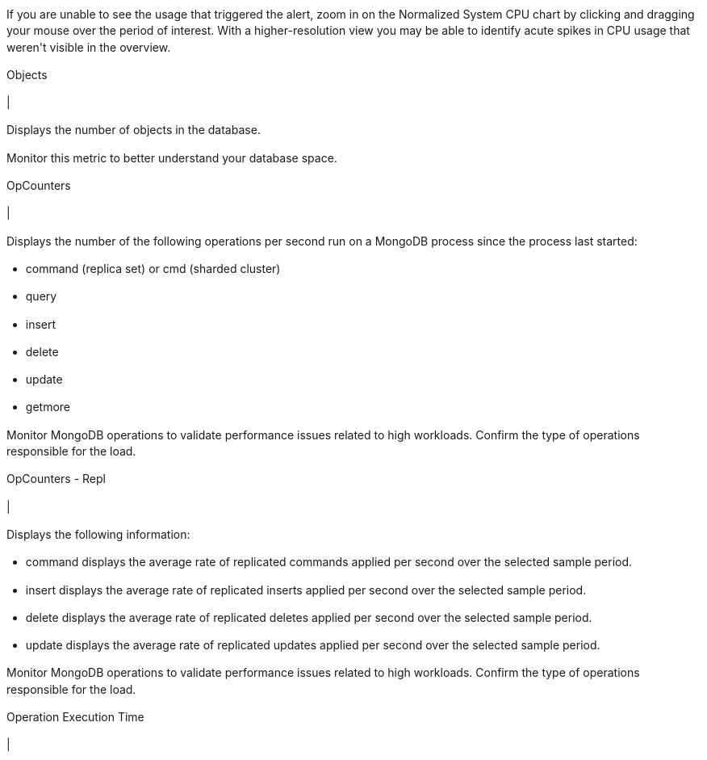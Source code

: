 If you are unable to see the usage that triggered the alert, zoom in on the
Normalized System CPU chart by clicking and dragging your mouse over the
period of interest. With a higher-resolution view you may be able to identify
acute spikes in CPU usage that weren't visible in the overview.  
  
Objects

|

Displays the number of objects in the database.

Monitor this metric to better understand your database space.  
  
OpCounters

|

Displays the number of the following operations per second run on a MongoDB
process since the process last started:

  * command (replica set) or cmd (sharded cluster)

  * query

  * insert

  * delete

  * update

  * getmore

Monitor MongoDB operations to validate performance issues related to high
workloads. Confirm the type of operations responsible for the load.  
  
OpCounters - Repl

|

Displays the following information:

  * command displays the average rate of replicated commands applied per second over the selected sample period.

  * insert displays the average rate of replicated inserts applied per second over the selected sample period.

  * delete displays the average rate of replicated deletes applied per second over the selected sample period.

  * update displays the average rate of replicated updates applied per second over the selected sample period.

Monitor MongoDB operations to validate performance issues related to high
workloads. Confirm the type of operations responsible for the load.  
  
Operation Execution Time

|
